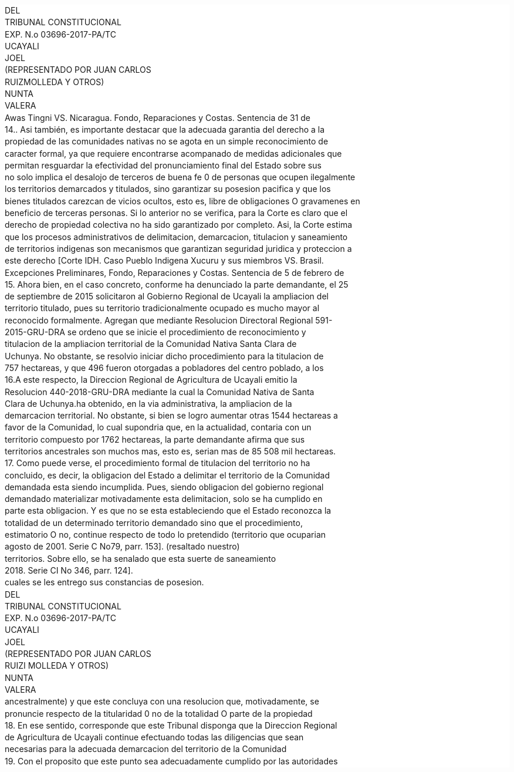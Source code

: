 DEL  
TRIBUNAL CONSTITUCIONAL  
EXP. N.o 03696-2017-PA/TC  
UCAYALI  
JOEL  
(REPRESENTADO POR JUAN CARLOS  
RUIZMOLLEDA Y OTROS)  
NUNTA  
VALERA  
Awas Tingni VS. Nicaragua. Fondo, Reparaciones y Costas. Sentencia de 31 de  
14.. Asi también, es importante destacar que la adecuada garantia del derecho a la  
propiedad de las comunidades nativas no se agota en un simple reconocimiento de  
caracter formal, ya que requiere encontrarse acompanado de medidas adicionales que  
permitan resguardar la efectividad del pronunciamiento final del Estado sobre sus  
no solo implica el desalojo de terceros de buena fe 0 de personas que ocupen ilegalmente  
los territorios demarcados y titulados, sino garantizar su posesion pacifica y que los  
bienes titulados carezcan de vicios ocultos, esto es, libre de obligaciones O gravamenes en  
beneficio de terceras personas. Si lo anterior no se verifica, para la Corte es claro que el  
derecho de propiedad colectiva no ha sido garantizado por completo. Asi, la Corte estima  
que los procesos administrativos de delimitacion, demarcacion, titulacion y saneamiento  
de territorios indigenas son mecanismos que garantizan seguridad juridica y proteccion a  
este derecho [Corte IDH. Caso Pueblo Indigena Xucuru y sus miembros VS. Brasil.  
Excepciones Preliminares, Fondo, Reparaciones y Costas. Sentencia de 5 de febrero de  
15. Ahora bien, en el caso concreto, conforme ha denunciado la parte demandante, el 25  
de septiembre de 2015 solicitaron al Gobierno Regional de Ucayali la ampliacion del  
territorio titulado, pues su territorio tradicionalmente ocupado es mucho mayor al  
reconocido formalmente. Agregan que mediante Resolucion Directoral Regional 591-  
2015-GRU-DRA se ordeno que se inicie el procedimiento de reconocimiento y  
titulacion de la ampliacion territorial de la Comunidad Nativa Santa Clara de  
Uchunya. No obstante, se resolvio iniciar dicho procedimiento para la titulacion de  
757 hectareas, y que 496 fueron otorgadas a pobladores del centro poblado, a los  
16.A este respecto, la Direccion Regional de Agricultura de Ucayali emitio la  
Resolucion 440-2018-GRU-DRA mediante la cual la Comunidad Nativa de Santa  
Clara de Uchunya.ha obtenido, en la via administrativa, la ampliacion de la  
demarcacion territorial. No obstante, si bien se logro aumentar otras 1544 hectareas a  
favor de la Comunidad, lo cual supondria que, en la actualidad, contaria con un  
territorio compuesto por 1762 hectareas, la parte demandante afirma que sus  
territorios ancestrales son muchos mas, esto es, serian mas de 85 508 mil hectareas.  
17. Como puede verse, el procedimiento formal de titulacion del territorio no ha  
concluido, es decir, la obligacion del Estado a delimitar el territorio de la Comunidad  
demandada esta siendo incumplida. Pues, siendo obligacion del gobierno regional  
demandado materializar motivadamente esta delimitacion, solo se ha cumplido en  
parte esta obligacion. Y es que no se esta estableciendo que el Estado reconozca la  
totalidad de un determinado territorio demandado sino que el procedimiento,  
estimatorio O no, continue respecto de todo lo pretendido (territorio que ocuparian  
agosto de 2001. Serie C No79, parr. 153]. (resaltado nuestro)  
territorios. Sobre ello, se ha senalado que esta suerte de saneamiento  
2018. Serie CI No 346, parr. 124].  
cuales se les entrego sus constancias de posesion.  
DEL  
TRIBUNAL CONSTITUCIONAL  
EXP. N.o 03696-2017-PA/TC  
UCAYALI  
JOEL  
(REPRESENTADO POR JUAN CARLOS  
RUIZI MOLLEDA Y OTROS)  
NUNTA  
VALERA  
ancestralmente) y que este concluya con una resolucion que, motivadamente, se  
pronuncie respecto de la titularidad 0 no de la totalidad O parte de la propiedad  
18. En ese sentido, corresponde que este Tribunal disponga que la Direccion Regional  
de Agricultura de Ucayali continue efectuando todas las diligencias que sean  
necesarias para la adecuada demarcacion del territorio de la Comunidad  
19. Con el proposito que este punto sea adecuadamente cumplido por las autoridades  